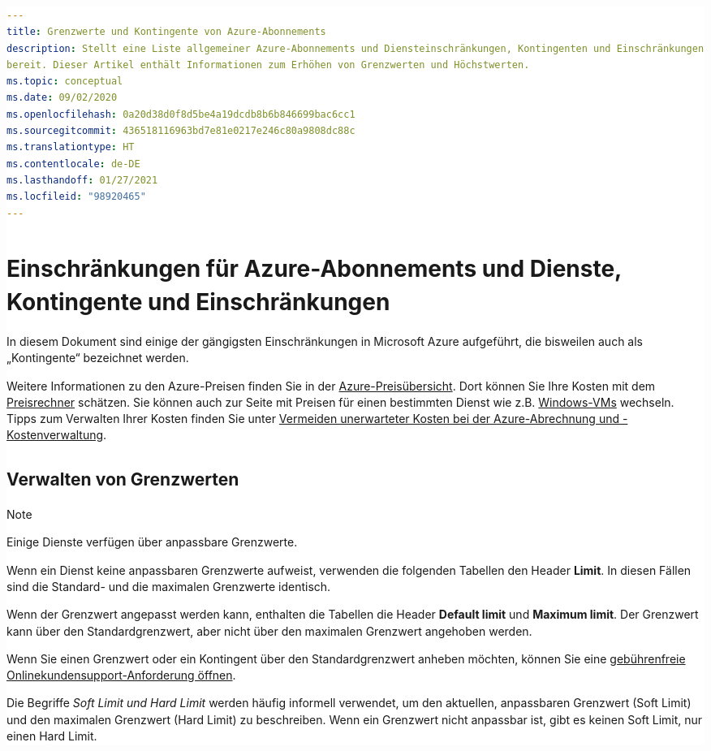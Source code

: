 ```yaml
---
title: Grenzwerte und Kontingente von Azure-Abonnements
description: Stellt eine Liste allgemeiner Azure-Abonnements und Diensteinschränkungen, Kontingenten und Einschränkungen bereit. Dieser Artikel enthält Informationen zum Erhöhen von Grenzwerten und Höchstwerten.
ms.topic: conceptual
ms.date: 09/02/2020
ms.openlocfilehash: 0a20d38d0f8d5be4a19dcdb8b6b846699bac6cc1
ms.sourcegitcommit: 436518116963bd7e81e0217e246c80a9808dc88c
ms.translationtype: HT
ms.contentlocale: de-DE
ms.lasthandoff: 01/27/2021
ms.locfileid: "98920465"
---
```

# <a name="azure-subscription-and-service-limits-quotas-and-constraints"></a>Einschränkungen für Azure-Abonnements und Dienste, Kontingente und Einschränkungen

In diesem Dokument sind einige der gängigsten Einschränkungen in Microsoft Azure aufgeführt, die bisweilen auch als „Kontingente“ bezeichnet werden.

Weitere Informationen zu den Azure-Preisen finden Sie in der [Azure-Preisübersicht](https://azure.microsoft.com/pricing/). Dort können Sie Ihre Kosten mit dem [Preisrechner](https://azure.microsoft.com/pricing/calculator/) schätzen. Sie können auch zur Seite mit Preisen für einen bestimmten Dienst wie z.B. [Windows-VMs](https://azure.microsoft.com/pricing/details/virtual-machines/#Windows) wechseln. Tipps zum Verwalten Ihrer Kosten finden Sie unter [Vermeiden unerwarteter Kosten bei der Azure-Abrechnung und -Kostenverwaltung](../../cost-management-billing/cost-management-billing-overview.md).

## <a name="managing-limits"></a>Verwalten von Grenzwerten

> [!NOTE]
> Einige Dienste verfügen über anpassbare Grenzwerte.
>
> Wenn ein Dienst keine anpassbaren Grenzwerte aufweist, verwenden die folgenden Tabellen den Header **Limit**. In diesen Fällen sind die Standard- und die maximalen Grenzwerte identisch.
>
> Wenn der Grenzwert angepasst werden kann, enthalten die Tabellen die Header **Default limit** und **Maximum limit**. Der Grenzwert kann über den Standardgrenzwert, aber nicht über den maximalen Grenzwert angehoben werden.
>
> Wenn Sie einen Grenzwert oder ein Kontingent über den Standardgrenzwert anheben möchten, können Sie eine [gebührenfreie Onlinekundensupport-Anforderung öffnen](../templates/error-resource-quota.md).
>
> Die Begriffe *Soft Limit* *und Hard Limit* werden häufig informell verwendet, um den aktuellen, anpassbaren Grenzwert (Soft Limit) und den maximalen Grenzwert (Hard Limit) zu beschreiben. Wenn ein Grenzwert nicht anpassbar ist, gibt es keinen Soft Limit, nur einen Hard Limit.
>
